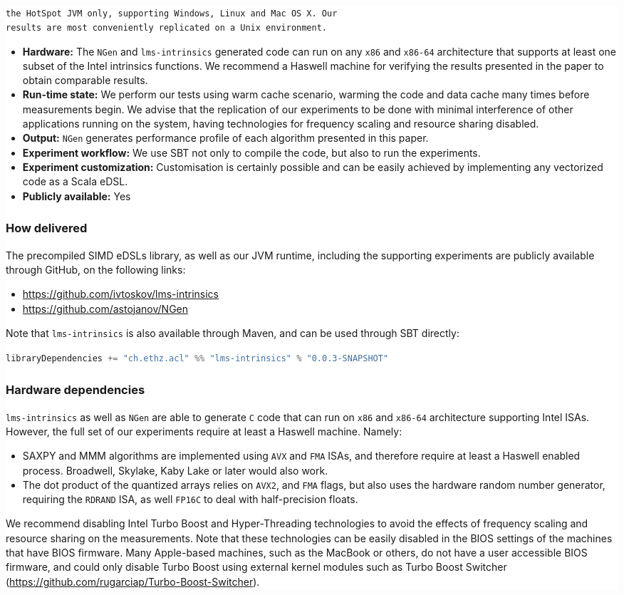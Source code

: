     the HotSpot JVM only, supporting Windows, Linux and Mac OS X. Our
    results are most conveniently replicated on a Unix environment.
-   **Hardware:** The `NGen` and `lms-intrinsics` generated code can run
    on any `x86` and `x86-64` architecture that supports at least one
    subset of the Intel intrinsics functions. We recommend a Haswell
    machine for verifying the results presented in the paper to obtain
    comparable results.
-   **Run-time state:** We perform our tests using warm cache scenario,
    warming the code and data cache many times before measurements
    begin. We advise that the replication of our experiments to be done
    with minimal interference of other applications running on the
    system, having technologies for frequency scaling and resource
    sharing disabled.
-   **Output:** `NGen` generates performance profile of each algorithm
    presented in this paper.
-   **Experiment workflow:** We use SBT not only to compile the code,
    but also to run the experiments.
-   **Experiment customization:** Customisation is certainly possible
    and can be easily achieved by implementing any vectorized code as a
    Scala eDSL.
-   **Publicly available:** Yes

### How delivered

The precompiled SIMD eDSLs library, as well as our JVM runtime,
including the supporting experiments are publicly available through
GitHub, on the following links:

-   <https://github.com/ivtoskov/lms-intrinsics>
-   <https://github.com/astojanov/NGen>

Note that `lms-intrinsics` is also available through Maven, and can be
used through SBT directly:

```scala
libraryDependencies += "ch.ethz.acl" %% "lms-intrinsics" % "0.0.3-SNAPSHOT"
```

### Hardware dependencies

`lms-intrinsics` as well as `NGen` are able to generate `C` code that
can run on `x86` and `x86-64` architecture supporting Intel ISAs.
However, the full set of our experiments require at least a Haswell
machine. Namely:

-   SAXPY and MMM algorithms are implemented using `AVX` and `FMA` ISAs,
    and therefore require at least a Haswell enabled process. Broadwell,
    Skylake, Kaby Lake or later would also work.
-   The dot product of the quantized arrays relies on `AVX2`, and `FMA`
    flags, but also uses the hardware random number generator, requiring
    the `RDRAND` ISA, as well `FP16C` to deal with half-precision
    floats.

We recommend disabling Intel Turbo Boost and Hyper-Threading
technologies to avoid the effects of frequency scaling and resource
sharing on the measurements. Note that these technologies can be easily
disabled in the BIOS settings of the machines that have BIOS firmware.
Many Apple-based machines, such as the MacBook or others, do not have a
user accessible BIOS firmware, and could only disable Turbo Boost using
external kernel modules such as Turbo Boost Switcher
(<https://github.com/rugarciap/Turbo-Boost-Switcher>).
